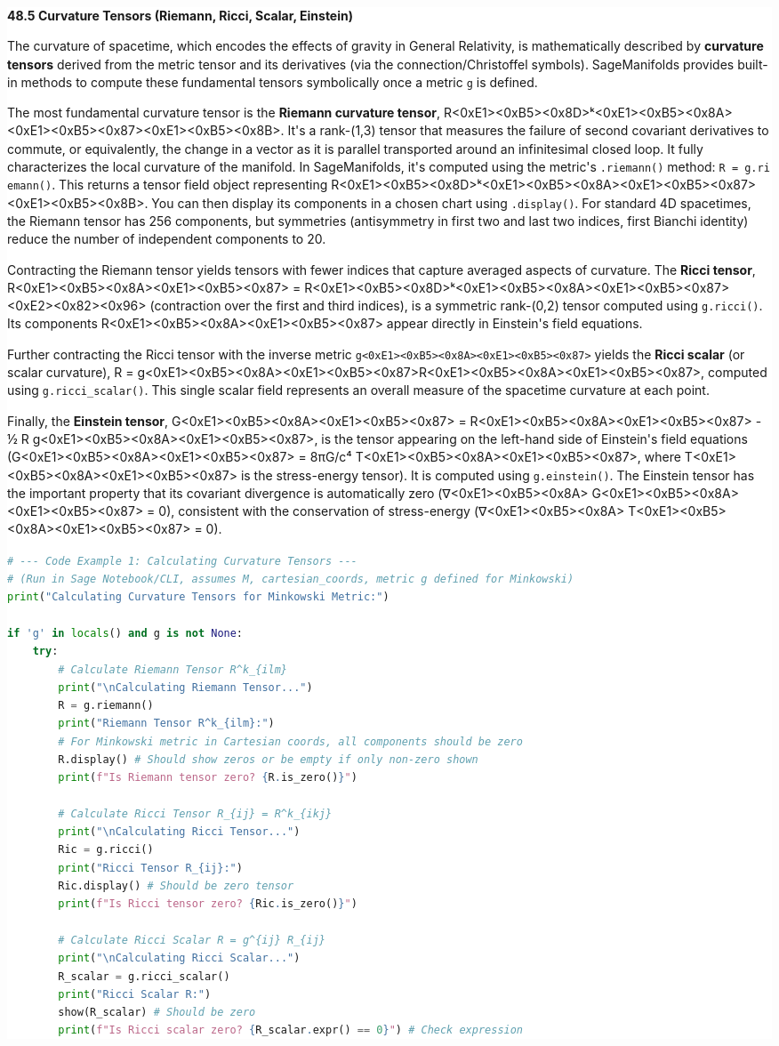 **48.5 Curvature Tensors (Riemann, Ricci, Scalar, Einstein)**

The curvature of spacetime, which encodes the effects of gravity in General Relativity, is mathematically described by **curvature tensors** derived from the metric tensor and its derivatives (via the connection/Christoffel symbols). SageManifolds provides built-in methods to compute these fundamental tensors symbolically once a metric `g` is defined.

The most fundamental curvature tensor is the **Riemann curvature tensor**, R<0xE1><0xB5><0x8D>ᵏ<0xE1><0xB5><0x8A><0xE1><0xB5><0x87><0xE1><0xB5><0x8B>. It's a rank-(1,3) tensor that measures the failure of second covariant derivatives to commute, or equivalently, the change in a vector as it is parallel transported around an infinitesimal closed loop. It fully characterizes the local curvature of the manifold. In SageManifolds, it's computed using the metric's `.riemann()` method: `R = g.riemann()`. This returns a tensor field object representing R<0xE1><0xB5><0x8D>ᵏ<0xE1><0xB5><0x8A><0xE1><0xB5><0x87><0xE1><0xB5><0x8B>. You can then display its components in a chosen chart using `.display()`. For standard 4D spacetimes, the Riemann tensor has 256 components, but symmetries (antisymmetry in first two and last two indices, first Bianchi identity) reduce the number of independent components to 20.

Contracting the Riemann tensor yields tensors with fewer indices that capture averaged aspects of curvature. The **Ricci tensor**, R<0xE1><0xB5><0x8A><0xE1><0xB5><0x87> = R<0xE1><0xB5><0x8D>ᵏ<0xE1><0xB5><0x8A><0xE1><0xB5><0x87><0xE2><0x82><0x96> (contraction over the first and third indices), is a symmetric rank-(0,2) tensor computed using `g.ricci()`. Its components R<0xE1><0xB5><0x8A><0xE1><0xB5><0x87> appear directly in Einstein's field equations.

Further contracting the Ricci tensor with the inverse metric `g<0xE1><0xB5><0x8A><0xE1><0xB5><0x87>` yields the **Ricci scalar** (or scalar curvature), R = g<0xE1><0xB5><0x8A><0xE1><0xB5><0x87>R<0xE1><0xB5><0x8A><0xE1><0xB5><0x87>, computed using `g.ricci_scalar()`. This single scalar field represents an overall measure of the spacetime curvature at each point.

Finally, the **Einstein tensor**, G<0xE1><0xB5><0x8A><0xE1><0xB5><0x87> = R<0xE1><0xB5><0x8A><0xE1><0xB5><0x87> - ½ R g<0xE1><0xB5><0x8A><0xE1><0xB5><0x87>, is the tensor appearing on the left-hand side of Einstein's field equations (G<0xE1><0xB5><0x8A><0xE1><0xB5><0x87> = 8πG/c⁴ T<0xE1><0xB5><0x8A><0xE1><0xB5><0x87>, where T<0xE1><0xB5><0x8A><0xE1><0xB5><0x87> is the stress-energy tensor). It is computed using `g.einstein()`. The Einstein tensor has the important property that its covariant divergence is automatically zero (∇<0xE1><0xB5><0x8A> G<0xE1><0xB5><0x8A><0xE1><0xB5><0x87> = 0), consistent with the conservation of stress-energy (∇<0xE1><0xB5><0x8A> T<0xE1><0xB5><0x8A><0xE1><0xB5><0x87> = 0).

```python
# --- Code Example 1: Calculating Curvature Tensors ---
# (Run in Sage Notebook/CLI, assumes M, cartesian_coords, metric g defined for Minkowski)
print("Calculating Curvature Tensors for Minkowski Metric:")

if 'g' in locals() and g is not None:
    try:
        # Calculate Riemann Tensor R^k_{ilm}
        print("\nCalculating Riemann Tensor...")
        R = g.riemann()
        print("Riemann Tensor R^k_{ilm}:")
        # For Minkowski metric in Cartesian coords, all components should be zero
        R.display() # Should show zeros or be empty if only non-zero shown
        print(f"Is Riemann tensor zero? {R.is_zero()}")

        # Calculate Ricci Tensor R_{ij} = R^k_{ikj}
        print("\nCalculating Ricci Tensor...")
        Ric = g.ricci()
        print("Ricci Tensor R_{ij}:")
        Ric.display() # Should be zero tensor
        print(f"Is Ricci tensor zero? {Ric.is_zero()}")
        
        # Calculate Ricci Scalar R = g^{ij} R_{ij}
        print("\nCalculating Ricci Scalar...")
        R_scalar = g.ricci_scalar()
        print("Ricci Scalar R:")
        show(R_scalar) # Should be zero
        print(f"Is Ricci scalar zero? {R_scalar.expr() == 0}") # Check expression
```